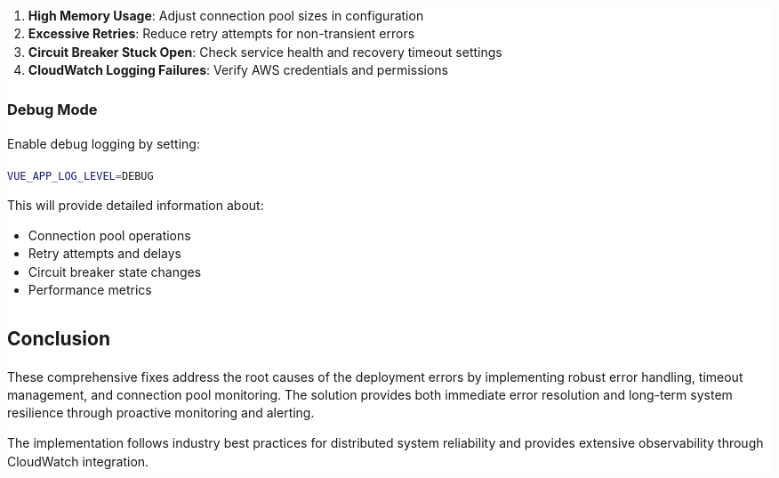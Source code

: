 1. **High Memory Usage**: Adjust connection pool sizes in configuration
2. **Excessive Retries**: Reduce retry attempts for non-transient errors
3. **Circuit Breaker Stuck Open**: Check service health and recovery timeout settings
4. **CloudWatch Logging Failures**: Verify AWS credentials and permissions

### Debug Mode

Enable debug logging by setting:
```bash
VUE_APP_LOG_LEVEL=DEBUG
```

This will provide detailed information about:
- Connection pool operations
- Retry attempts and delays
- Circuit breaker state changes
- Performance metrics

## Conclusion

These comprehensive fixes address the root causes of the deployment errors by implementing robust error handling, timeout management, and connection pool monitoring. The solution provides both immediate error resolution and long-term system resilience through proactive monitoring and alerting.

The implementation follows industry best practices for distributed system reliability and provides extensive observability through CloudWatch integration.